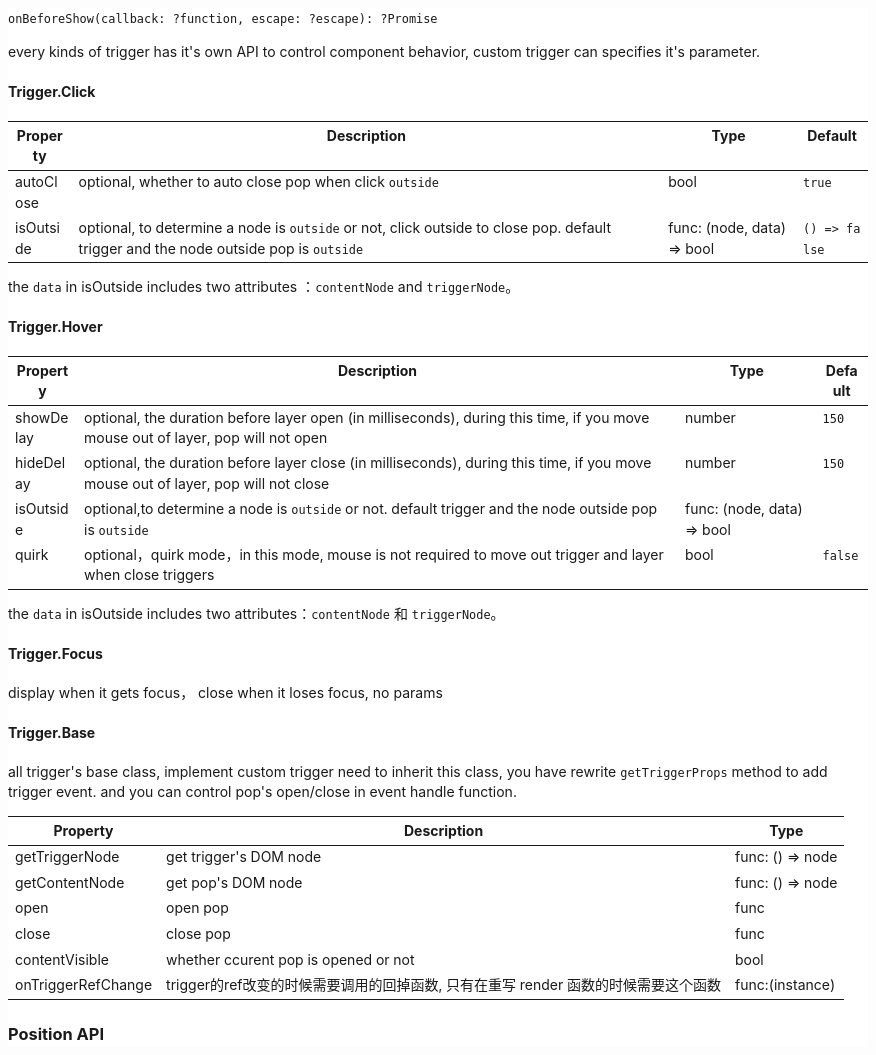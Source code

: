 
`onBeforeShow(callback: ?function, escape: ?escape): ?Promise`


every kinds of trigger has it's own API to control component behavior, custom trigger can specifies it's parameter.

#### Trigger.Click

| Property        | Description                                               | Type                   | Default           |
| --------- | ------------------------------------------------ | -------------------- | ------------- |
| autoClose | optional, whether to auto close pop when click `outside`                               | bool                 | `true`        |
| isOutside | optional, to determine a node is `outside` or not, click outside to close pop. default trigger and the node outside pop is `outside` | func: (node, data) => bool | `() => false` |

the `data` in isOutside includes two attributes ：`contentNode` and `triggerNode`。

#### Trigger.Hover

| Property        | Description        | Type                   | Default           |
| --------- | ---------------------------------------- | -------------------- | ------------- |
| showDelay | optional, the duration before layer open (in milliseconds), during this time, if you move mouse out of layer, pop will not open   | number   | `150`  |
| hideDelay | optional, the duration before layer close (in milliseconds), during this time, if you move mouse out of layer, pop will not close  | number    | `150` |
| isOutside | optional,to determine a node is `outside` or not. default trigger and the node outside pop is `outside` | func: (node, data) => bool |  |
| quirk | optional，quirk mode，in this mode, mouse is not required to move out trigger and layer when close triggers | bool | `false` |

the `data` in isOutside includes two attributes：`contentNode` 和 `triggerNode`。

#### Trigger.Focus

display when it gets focus， close when it loses focus, no params

#### Trigger.Base

all trigger's base class,  implement custom trigger need to inherit this class, you have rewrite `getTriggerProps` method to add trigger event. and you can control pop's open/close in event handle function.

| Property                 | Description                                               | Type                     |
| ------------------ | ------------------------------------------------ | ---------------------- |
| getTriggerNode     | get trigger's DOM node                               | func: () => node       |
| getContentNode     | get pop's DOM node                                    | func: () => node       |
| open               | open pop                                             | func                   |
| close              | close pop                                             | func                   |
| contentVisible     | whether ccurent pop is opened or not                                          | bool                   |
| onTriggerRefChange | trigger的ref改变的时候需要调用的回掉函数, 只有在重写 render 函数的时候需要这个函数 | func:(instance) |

### Position API
